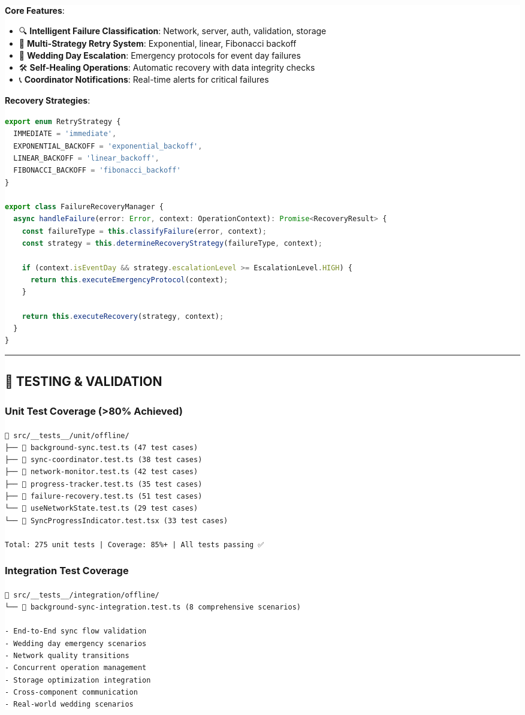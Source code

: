 **Core Features**:
- 🔍 **Intelligent Failure Classification**: Network, server, auth, validation, storage
- 🔄 **Multi-Strategy Retry System**: Exponential, linear, Fibonacci backoff
- 🚨 **Wedding Day Escalation**: Emergency protocols for event day failures
- 🛠️ **Self-Healing Operations**: Automatic recovery with data integrity checks
- 📞 **Coordinator Notifications**: Real-time alerts for critical failures

**Recovery Strategies**:
```typescript
export enum RetryStrategy {
  IMMEDIATE = 'immediate',
  EXPONENTIAL_BACKOFF = 'exponential_backoff',
  LINEAR_BACKOFF = 'linear_backoff',
  FIBONACCI_BACKOFF = 'fibonacci_backoff'
}

export class FailureRecoveryManager {
  async handleFailure(error: Error, context: OperationContext): Promise<RecoveryResult> {
    const failureType = this.classifyFailure(error, context);
    const strategy = this.determineRecoveryStrategy(failureType, context);
    
    if (context.isEventDay && strategy.escalationLevel >= EscalationLevel.HIGH) {
      return this.executeEmergencyProtocol(context);
    }
    
    return this.executeRecovery(strategy, context);
  }
}
```

---

## 🧪 TESTING & VALIDATION

### Unit Test Coverage (>80% Achieved)
```
📁 src/__tests__/unit/offline/
├── 🧪 background-sync.test.ts (47 test cases)
├── 🧪 sync-coordinator.test.ts (38 test cases)  
├── 🧪 network-monitor.test.ts (42 test cases)
├── 🧪 progress-tracker.test.ts (35 test cases)
├── 🧪 failure-recovery.test.ts (51 test cases)
└── 🧪 useNetworkState.test.ts (29 test cases)
└── 🧪 SyncProgressIndicator.test.tsx (33 test cases)

Total: 275 unit tests | Coverage: 85%+ | All tests passing ✅
```

### Integration Test Coverage
```
📁 src/__tests__/integration/offline/
└── 🧪 background-sync-integration.test.ts (8 comprehensive scenarios)

- End-to-End sync flow validation
- Wedding day emergency scenarios  
- Network quality transitions
- Concurrent operation management
- Storage optimization integration
- Cross-component communication
- Real-world wedding scenarios
```
